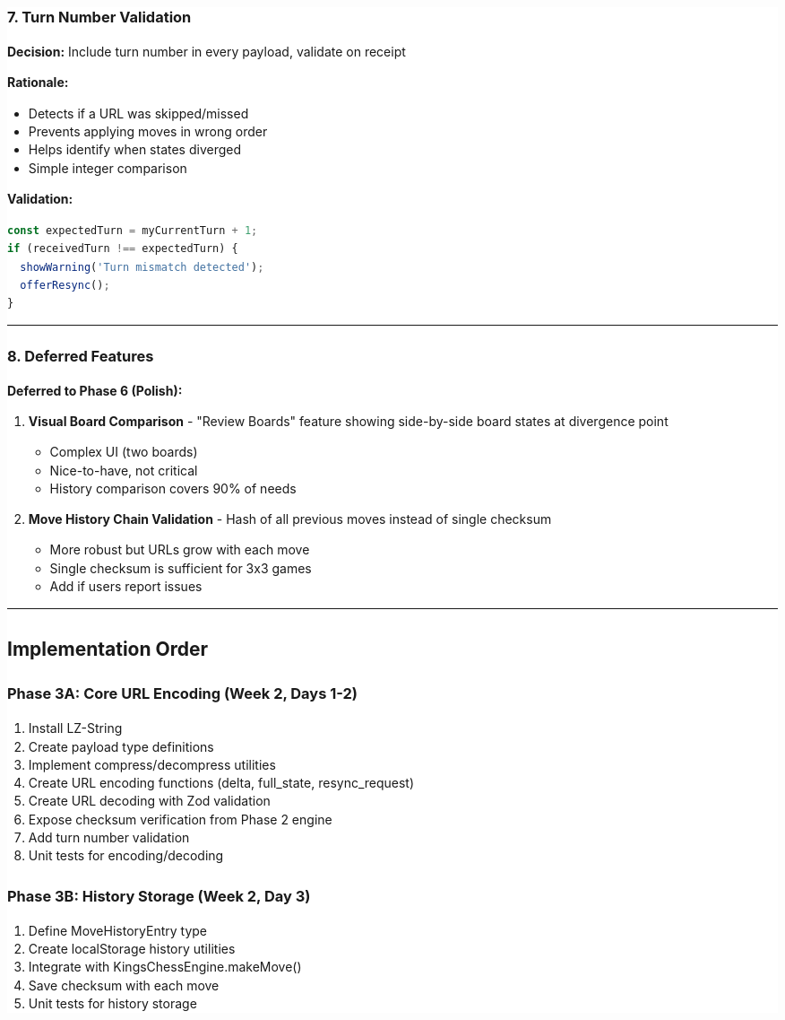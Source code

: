 
### 7. Turn Number Validation

**Decision:** Include turn number in every payload, validate on receipt

**Rationale:**
- Detects if a URL was skipped/missed
- Prevents applying moves in wrong order
- Helps identify when states diverged
- Simple integer comparison

**Validation:**
```typescript
const expectedTurn = myCurrentTurn + 1;
if (receivedTurn !== expectedTurn) {
  showWarning('Turn mismatch detected');
  offerResync();
}
```

---

### 8. Deferred Features

**Deferred to Phase 6 (Polish):**

1. **Visual Board Comparison** - "Review Boards" feature showing side-by-side board states at divergence point
   - Complex UI (two boards)
   - Nice-to-have, not critical
   - History comparison covers 90% of needs

2. **Move History Chain Validation** - Hash of all previous moves instead of single checksum
   - More robust but URLs grow with each move
   - Single checksum is sufficient for 3x3 games
   - Add if users report issues

---

## Implementation Order

### Phase 3A: Core URL Encoding (Week 2, Days 1-2)
1. Install LZ-String
2. Create payload type definitions
3. Implement compress/decompress utilities
4. Create URL encoding functions (delta, full_state, resync_request)
5. Create URL decoding with Zod validation
6. Expose checksum verification from Phase 2 engine
7. Add turn number validation
8. Unit tests for encoding/decoding

### Phase 3B: History Storage (Week 2, Day 3)
1. Define MoveHistoryEntry type
2. Create localStorage history utilities
3. Integrate with KingsChessEngine.makeMove()
4. Save checksum with each move
5. Unit tests for history storage
